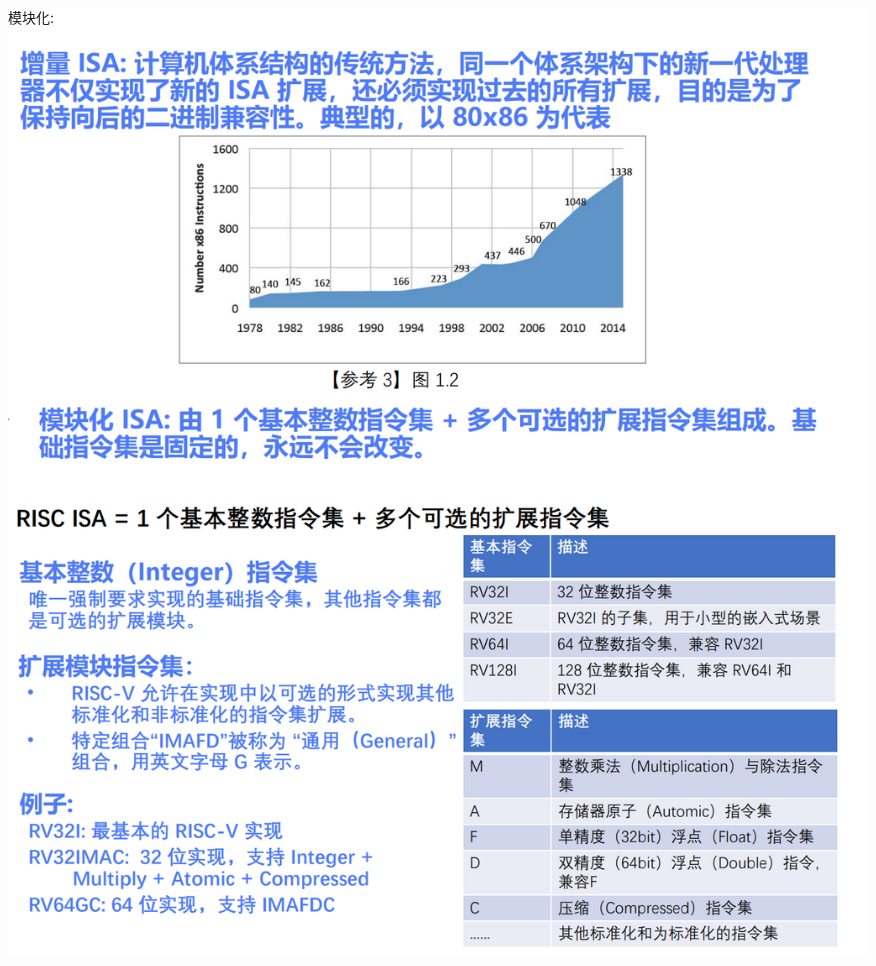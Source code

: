 

模块化:

![image-20230824222822188](手撸一个操作系统.assets/image-20230824222822188.png)



![image-20230824222953626](手撸一个操作系统.assets/image-20230824222953626.png)
